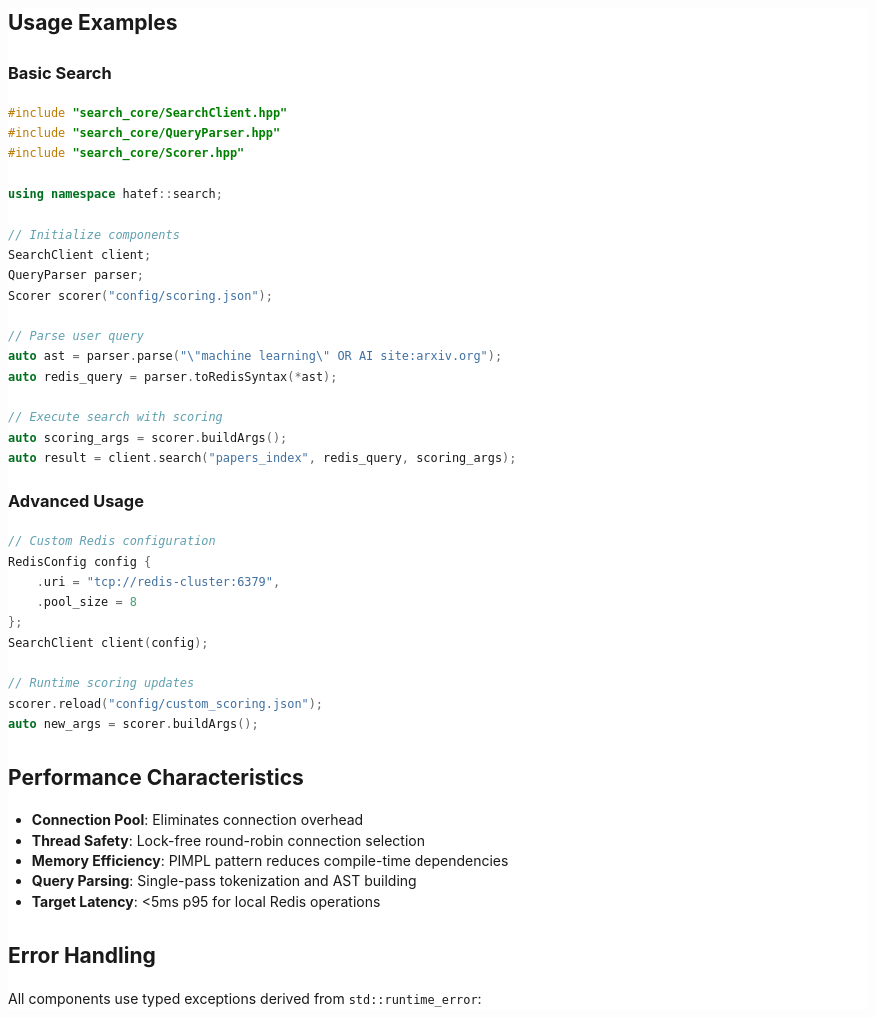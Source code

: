 ## Usage Examples

### Basic Search
```cpp
#include "search_core/SearchClient.hpp"
#include "search_core/QueryParser.hpp"
#include "search_core/Scorer.hpp"

using namespace hatef::search;

// Initialize components
SearchClient client;
QueryParser parser;
Scorer scorer("config/scoring.json");

// Parse user query
auto ast = parser.parse("\"machine learning\" OR AI site:arxiv.org");
auto redis_query = parser.toRedisSyntax(*ast);

// Execute search with scoring
auto scoring_args = scorer.buildArgs();
auto result = client.search("papers_index", redis_query, scoring_args);
```

### Advanced Usage
```cpp
// Custom Redis configuration
RedisConfig config {
    .uri = "tcp://redis-cluster:6379",
    .pool_size = 8
};
SearchClient client(config);

// Runtime scoring updates
scorer.reload("config/custom_scoring.json");
auto new_args = scorer.buildArgs();
```

## Performance Characteristics

- **Connection Pool**: Eliminates connection overhead
- **Thread Safety**: Lock-free round-robin connection selection
- **Memory Efficiency**: PIMPL pattern reduces compile-time dependencies
- **Query Parsing**: Single-pass tokenization and AST building
- **Target Latency**: <5ms p95 for local Redis operations

## Error Handling

All components use typed exceptions derived from `std::runtime_error`:
